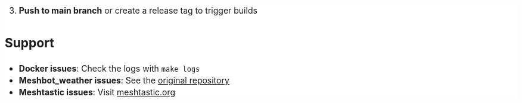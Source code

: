 3. **Push to main branch** or create a release tag to trigger builds

## Support

- **Docker issues**: Check the logs with `make logs`
- **Meshbot_weather issues**: See the [original repository](https://github.com/oasis6212/Meshbot_weather)
- **Meshtastic issues**: Visit [meshtastic.org](https://meshtastic.org) 